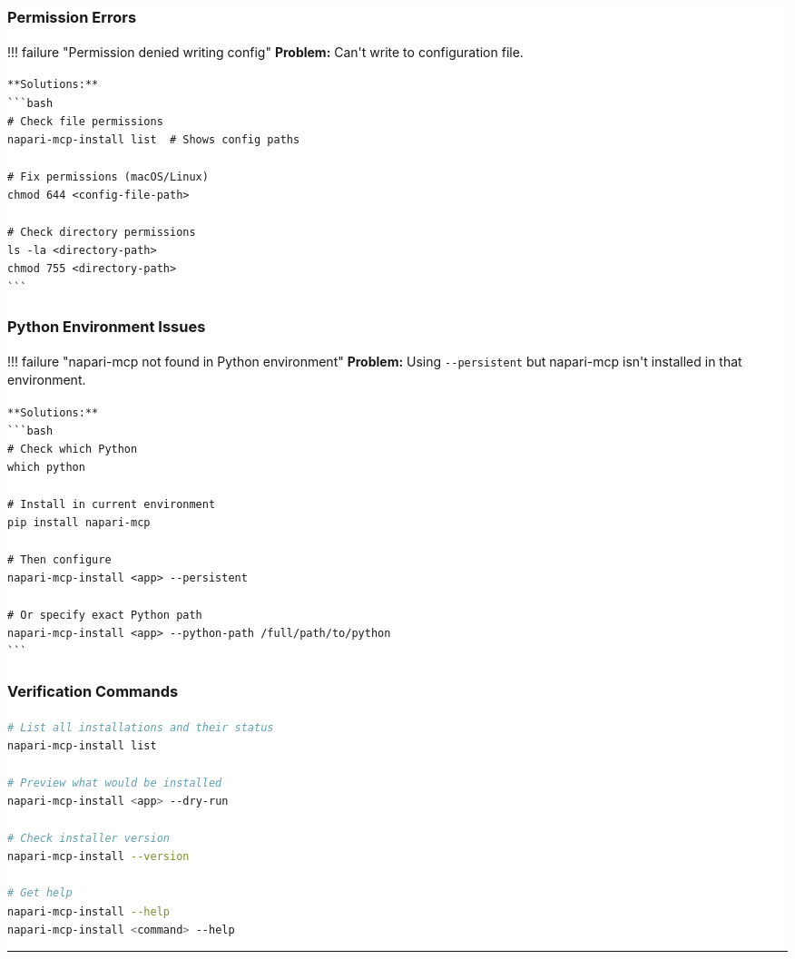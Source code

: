 ### Permission Errors

!!! failure "Permission denied writing config"
    **Problem:** Can't write to configuration file.

    **Solutions:**
    ```bash
    # Check file permissions
    napari-mcp-install list  # Shows config paths

    # Fix permissions (macOS/Linux)
    chmod 644 <config-file-path>

    # Check directory permissions
    ls -la <directory-path>
    chmod 755 <directory-path>
    ```

### Python Environment Issues

!!! failure "napari-mcp not found in Python environment"
    **Problem:** Using `--persistent` but napari-mcp isn't installed in that environment.

    **Solutions:**
    ```bash
    # Check which Python
    which python

    # Install in current environment
    pip install napari-mcp

    # Then configure
    napari-mcp-install <app> --persistent

    # Or specify exact Python path
    napari-mcp-install <app> --python-path /full/path/to/python
    ```

### Verification Commands

```bash
# List all installations and their status
napari-mcp-install list

# Preview what would be installed
napari-mcp-install <app> --dry-run

# Check installer version
napari-mcp-install --version

# Get help
napari-mcp-install --help
napari-mcp-install <command> --help
```

---